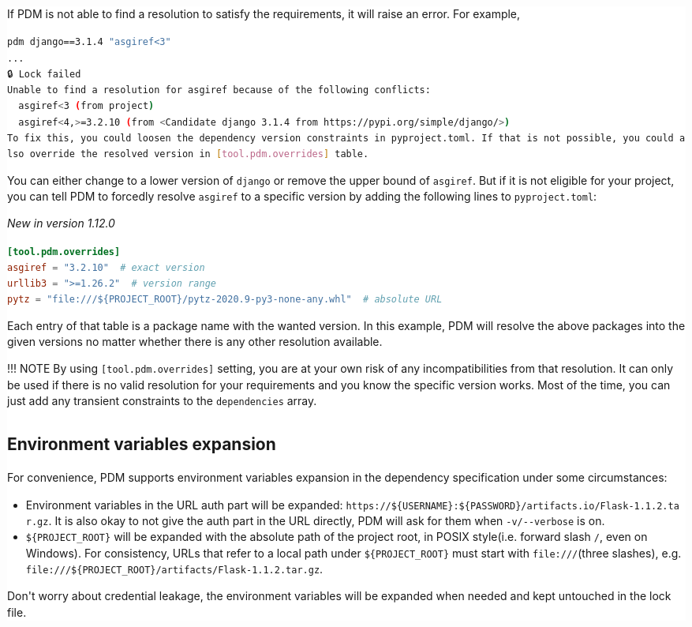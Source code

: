 If PDM is not able to find a resolution to satisfy the requirements, it will raise an error. For example,

```bash
pdm django==3.1.4 "asgiref<3"
...
🔒 Lock failed
Unable to find a resolution for asgiref because of the following conflicts:
  asgiref<3 (from project)
  asgiref<4,>=3.2.10 (from <Candidate django 3.1.4 from https://pypi.org/simple/django/>)
To fix this, you could loosen the dependency version constraints in pyproject.toml. If that is not possible, you could also override the resolved version in [tool.pdm.overrides] table.
```

You can either change to a lower version of `django` or remove the upper bound of `asgiref`. But if it is not eligible for your project,
you can tell PDM to forcedly resolve `asgiref` to a specific version by adding the following lines to `pyproject.toml`:

_New in version 1.12.0_

```toml
[tool.pdm.overrides]
asgiref = "3.2.10"  # exact version
urllib3 = ">=1.26.2"  # version range
pytz = "file:///${PROJECT_ROOT}/pytz-2020.9-py3-none-any.whl"  # absolute URL
```
Each entry of that table is a package name with the wanted version.
In this example, PDM will resolve the above packages into the given versions no matter whether there is any other resolution available.

!!! NOTE
    By using `[tool.pdm.overrides]` setting, you are at your own risk of any incompatibilities from that resolution. It can only be
    used if there is no valid resolution for your requirements and you know the specific version works.
    Most of the time, you can just add any transient constraints to the `dependencies` array.

## Environment variables expansion

For convenience, PDM supports environment variables expansion in the dependency specification under some circumstances:

- Environment variables in the URL auth part will be expanded: `https://${USERNAME}:${PASSWORD}/artifacts.io/Flask-1.1.2.tar.gz`.
  It is also okay to not give the auth part in the URL directly, PDM will ask for them when `-v/--verbose` is on.
- `${PROJECT_ROOT}` will be expanded with the absolute path of the project root, in POSIX style(i.e. forward slash `/`, even on Windows).
  For consistency, URLs that refer to a local path under `${PROJECT_ROOT}` must start with `file:///`(three slashes), e.g.
  `file:///${PROJECT_ROOT}/artifacts/Flask-1.1.2.tar.gz`.

Don't worry about credential leakage, the environment variables will be expanded when needed and kept untouched in the lock file.
